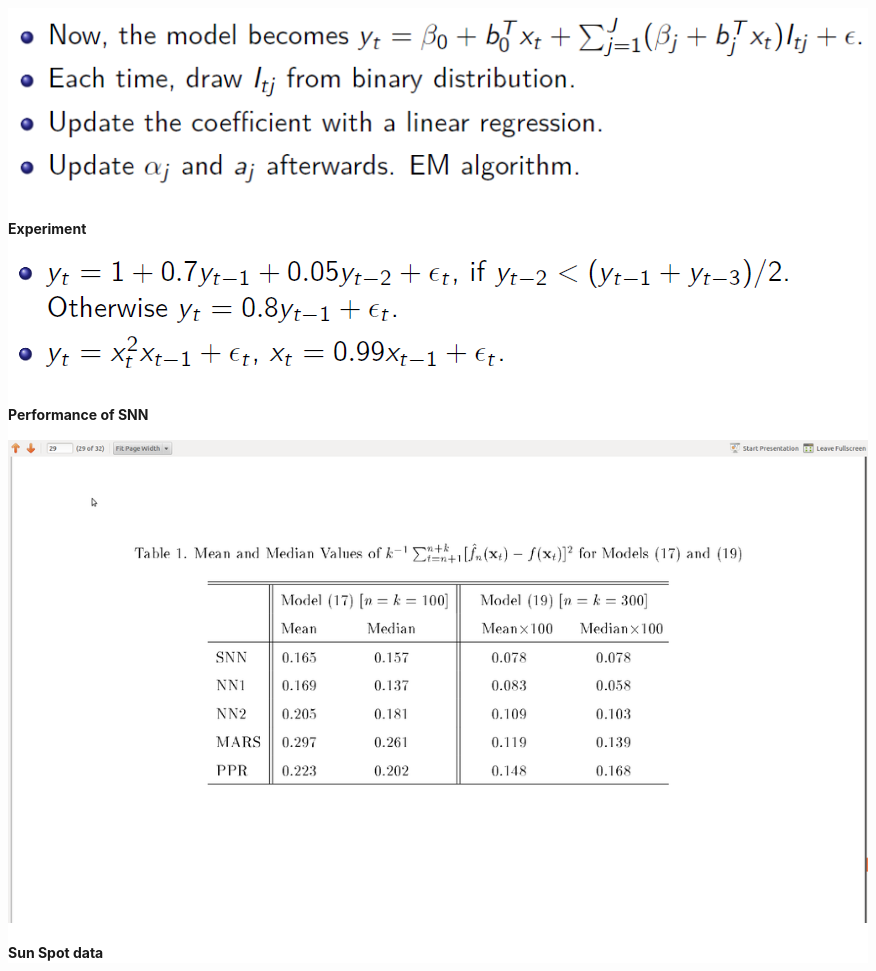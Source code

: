 ![](img/day4-15.png)

**Experiment**

![](img/day4-16.png)

**Performance of SNN**

![](img/day4-17.png)

**Sun Spot data**
